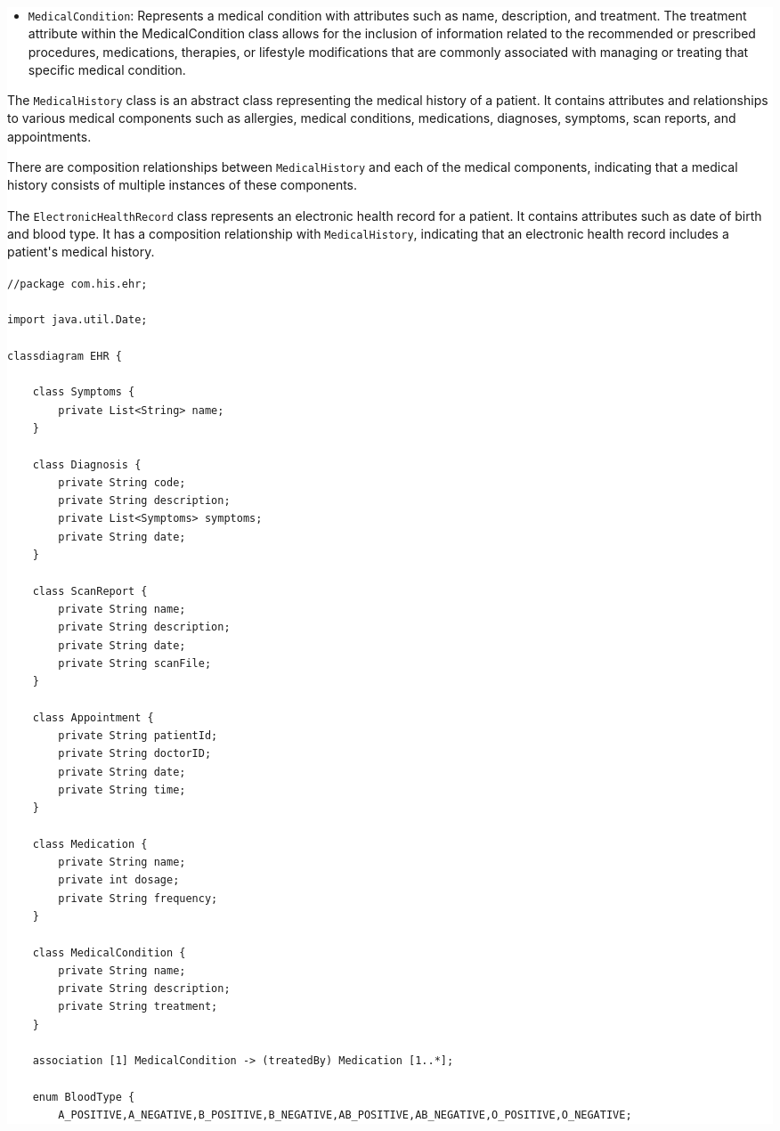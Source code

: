 -   `MedicalCondition`: Represents a medical condition with attributes such as name, description, and treatment. The treatment attribute within the MedicalCondition class allows for the inclusion of information related to the recommended or prescribed procedures, medications, therapies, or lifestyle modifications that are commonly associated with managing or treating that specific medical condition.

The `MedicalHistory` class is an abstract class representing the medical history of a patient. It contains attributes and relationships to various medical components such as allergies, medical conditions, medications, diagnoses, symptoms, scan reports, and appointments.

There are composition relationships between `MedicalHistory` and each of the medical components, indicating that a medical history consists of multiple instances of these components.

The `ElectronicHealthRecord` class represents an electronic health record for a patient. It contains attributes such as date of birth and blood type. It has a composition relationship with `MedicalHistory`, indicating that an electronic health record includes a patient's medical history.


```
//package com.his.ehr;

import java.util.Date;

classdiagram EHR {
    
    class Symptoms {
        private List<String> name;
    }

    class Diagnosis {
        private String code;
        private String description;
        private List<Symptoms> symptoms;
        private String date;
    }

    class ScanReport {
        private String name;
        private String description;
        private String date;
        private String scanFile;
    }

    class Appointment {
        private String patientId;
        private String doctorID;
        private String date;
        private String time;
    }

    class Medication {
        private String name;
        private int dosage;
        private String frequency;
    }

    class MedicalCondition {
        private String name;
        private String description;
        private String treatment;
    }

    association [1] MedicalCondition -> (treatedBy) Medication [1..*];

    enum BloodType {
        A_POSITIVE,A_NEGATIVE,B_POSITIVE,B_NEGATIVE,AB_POSITIVE,AB_NEGATIVE,O_POSITIVE,O_NEGATIVE;
```